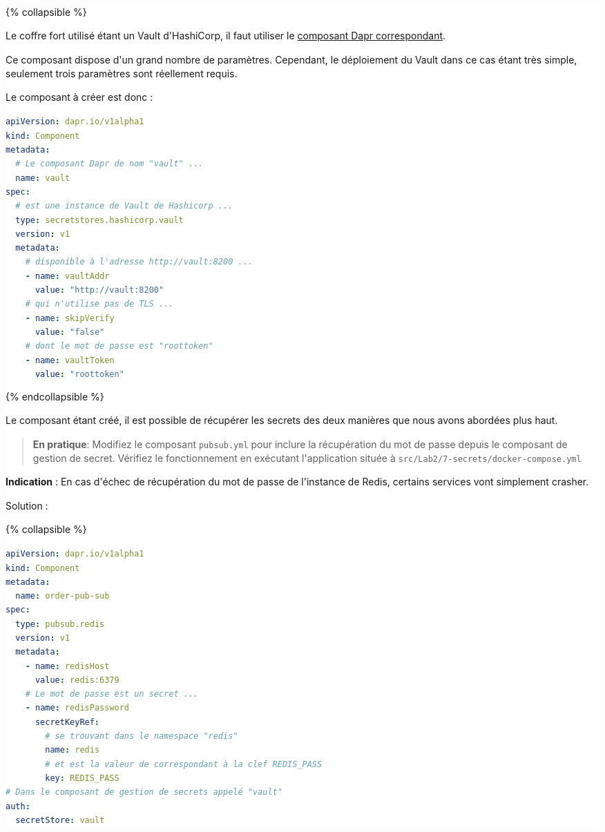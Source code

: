 {% collapsible %}

Le coffre fort utilisé étant un Vault d'HashiCorp, il faut utiliser le [composant Dapr correspondant](https://docs.dapr.io/reference/components-reference/supported-secret-stores/hashicorp-vault/).

Ce composant dispose d'un grand nombre de paramètres. Cependant, le déploiement du Vault dans ce cas étant très simple, seulement trois paramètres sont réellement requis.

Le composant à créer est donc :

```yml
apiVersion: dapr.io/v1alpha1
kind: Component
metadata:
  # Le composant Dapr de nom "vault" ...
  name: vault
spec:
  # est une instance de Vault de Hashicorp ...
  type: secretstores.hashicorp.vault
  version: v1
  metadata:
    # disponible à l'adresse http://vault:8200 ...
    - name: vaultAddr
      value: "http://vault:8200"
    # qui n'utilise pas de TLS ...
    - name: skipVerify
      value: "false"
    # dont le mot de passe est "roottoken"
    - name: vaultToken
      value: "roottoken"
```

{% endcollapsible %}

Le composant étant créé, il est possible de récupérer les secrets des deux manières que nous avons abordées plus haut.

> **En pratique**: Modifiez le composant `pubsub.yml` pour inclure la récupération du mot de passe depuis le composant de gestion de secret. Vérifiez le fonctionnement en exécutant l'application située à `src/Lab2/7-secrets/docker-compose.yml`

**Indication** : En cas d'échec de récupération du mot de passe de l'instance de Redis, certains services vont simplement crasher.

Solution :

{% collapsible %}

```yml
apiVersion: dapr.io/v1alpha1
kind: Component
metadata:
  name: order-pub-sub
spec:
  type: pubsub.redis
  version: v1
  metadata:
    - name: redisHost
      value: redis:6379
    # Le mot de passe est un secret ...
    - name: redisPassword
      secretKeyRef:
        # se trouvant dans le namespace "redis"
        name: redis
        # et est la valeur de correspondant à la clef REDIS_PASS
        key: REDIS_PASS
# Dans le composant de gestion de secrets appelé "vault"
auth:
  secretStore: vault
```